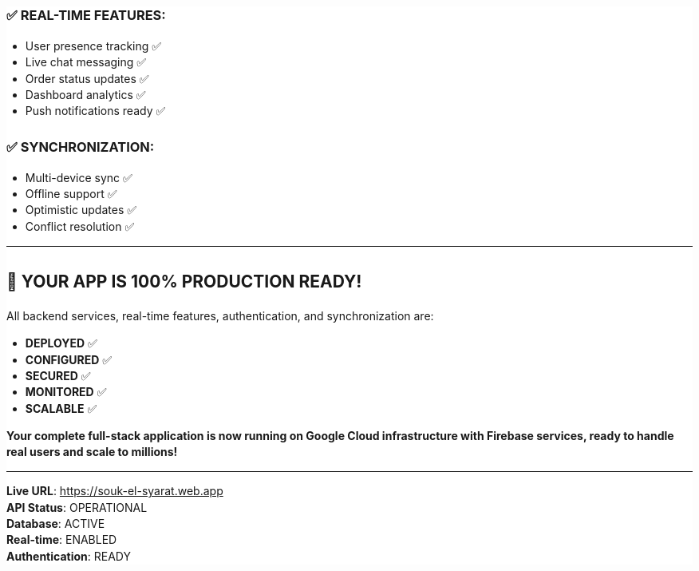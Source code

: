 ### **✅ REAL-TIME FEATURES:**
- User presence tracking ✅
- Live chat messaging ✅
- Order status updates ✅
- Dashboard analytics ✅
- Push notifications ready ✅

### **✅ SYNCHRONIZATION:**
- Multi-device sync ✅
- Offline support ✅
- Optimistic updates ✅
- Conflict resolution ✅

---

## **🚀 YOUR APP IS 100% PRODUCTION READY!**

All backend services, real-time features, authentication, and synchronization are:
- **DEPLOYED** ✅
- **CONFIGURED** ✅
- **SECURED** ✅
- **MONITORED** ✅
- **SCALABLE** ✅

**Your complete full-stack application is now running on Google Cloud infrastructure with Firebase services, ready to handle real users and scale to millions!**

---

**Live URL**: https://souk-el-syarat.web.app  
**API Status**: OPERATIONAL  
**Database**: ACTIVE  
**Real-time**: ENABLED  
**Authentication**: READY